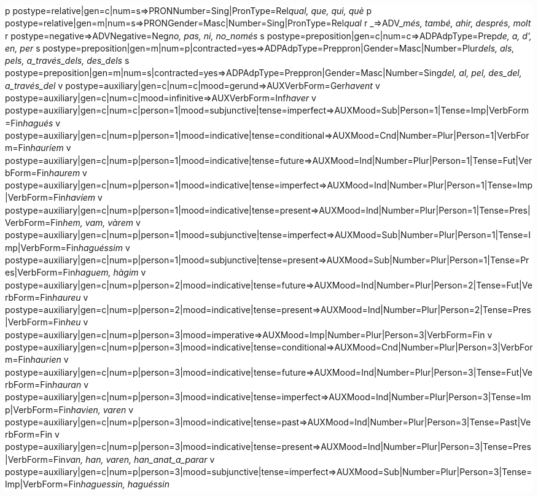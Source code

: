   <tr><td>p postype=relative|gen=c|num=s</td><td>=&gt;</td><td>PRON</td><td>Number=Sing|PronType=Rel</td><td><em>qual, que, qui, què</em></td></tr>
  <tr style="background:lightgray"><td>p postype=relative|gen=m|num=s</td><td>=&gt;</td><td>PRON</td><td>Gender=Masc|Number=Sing|PronType=Rel</td><td><em>qual</em></td></tr>
  <tr><td>r _</td><td>=&gt;</td><td>ADV</td><td>_</td><td><em>més, també, ahir, després, molt</em></td></tr>
  <tr style="background:lightgray"><td>r postype=negative</td><td>=&gt;</td><td>ADV</td><td>Negative=Neg</td><td><em>no, pas, ni, no_només</em></td></tr>
  <tr><td>s postype=preposition|gen=c|num=c</td><td>=&gt;</td><td>ADP</td><td>AdpType=Prep</td><td><em>de, a, d', en, per</em></td></tr>
  <tr style="background:lightgray"><td>s postype=preposition|gen=m|num=p|contracted=yes</td><td>=&gt;</td><td>ADP</td><td>AdpType=Preppron|Gender=Masc|Number=Plur</td><td><em>dels, als, pels, a_través_dels, des_dels</em></td></tr>
  <tr><td>s postype=preposition|gen=m|num=s|contracted=yes</td><td>=&gt;</td><td>ADP</td><td>AdpType=Preppron|Gender=Masc|Number=Sing</td><td><em>del, al, pel, des_del, a_través_del</em></td></tr>
  <tr style="background:lightgray"><td>v postype=auxiliary|gen=c|num=c|mood=gerund</td><td>=&gt;</td><td>AUX</td><td>VerbForm=Ger</td><td><em>havent</em></td></tr>
  <tr><td>v postype=auxiliary|gen=c|num=c|mood=infinitive</td><td>=&gt;</td><td>AUX</td><td>VerbForm=Inf</td><td><em>haver</em></td></tr>
  <tr style="background:lightgray"><td>v postype=auxiliary|gen=c|num=c|person=1|mood=subjunctive|tense=imperfect</td><td>=&gt;</td><td>AUX</td><td>Mood=Sub|Person=1|Tense=Imp|VerbForm=Fin</td><td><em>hagués</em></td></tr>
  <tr><td>v postype=auxiliary|gen=c|num=p|person=1|mood=indicative|tense=conditional</td><td>=&gt;</td><td>AUX</td><td>Mood=Cnd|Number=Plur|Person=1|VerbForm=Fin</td><td><em>hauríem</em></td></tr>
  <tr style="background:lightgray"><td>v postype=auxiliary|gen=c|num=p|person=1|mood=indicative|tense=future</td><td>=&gt;</td><td>AUX</td><td>Mood=Ind|Number=Plur|Person=1|Tense=Fut|VerbForm=Fin</td><td><em>haurem</em></td></tr>
  <tr><td>v postype=auxiliary|gen=c|num=p|person=1|mood=indicative|tense=imperfect</td><td>=&gt;</td><td>AUX</td><td>Mood=Ind|Number=Plur|Person=1|Tense=Imp|VerbForm=Fin</td><td><em>havíem</em></td></tr>
  <tr style="background:lightgray"><td>v postype=auxiliary|gen=c|num=p|person=1|mood=indicative|tense=present</td><td>=&gt;</td><td>AUX</td><td>Mood=Ind|Number=Plur|Person=1|Tense=Pres|VerbForm=Fin</td><td><em>hem, vam, vàrem</em></td></tr>
  <tr><td>v postype=auxiliary|gen=c|num=p|person=1|mood=subjunctive|tense=imperfect</td><td>=&gt;</td><td>AUX</td><td>Mood=Sub|Number=Plur|Person=1|Tense=Imp|VerbForm=Fin</td><td><em>haguéssim</em></td></tr>
  <tr style="background:lightgray"><td>v postype=auxiliary|gen=c|num=p|person=1|mood=subjunctive|tense=present</td><td>=&gt;</td><td>AUX</td><td>Mood=Sub|Number=Plur|Person=1|Tense=Pres|VerbForm=Fin</td><td><em>haguem, hàgim</em></td></tr>
  <tr><td>v postype=auxiliary|gen=c|num=p|person=2|mood=indicative|tense=future</td><td>=&gt;</td><td>AUX</td><td>Mood=Ind|Number=Plur|Person=2|Tense=Fut|VerbForm=Fin</td><td><em>haureu</em></td></tr>
  <tr style="background:lightgray"><td>v postype=auxiliary|gen=c|num=p|person=2|mood=indicative|tense=present</td><td>=&gt;</td><td>AUX</td><td>Mood=Ind|Number=Plur|Person=2|Tense=Pres|VerbForm=Fin</td><td><em>heu</em></td></tr>
  <tr><td>v postype=auxiliary|gen=c|num=p|person=3|mood=imperative</td><td>=&gt;</td><td>AUX</td><td>Mood=Imp|Number=Plur|Person=3|VerbForm=Fin</td><td><em></em></td></tr>
  <tr style="background:lightgray"><td>v postype=auxiliary|gen=c|num=p|person=3|mood=indicative|tense=conditional</td><td>=&gt;</td><td>AUX</td><td>Mood=Cnd|Number=Plur|Person=3|VerbForm=Fin</td><td><em>haurien</em></td></tr>
  <tr><td>v postype=auxiliary|gen=c|num=p|person=3|mood=indicative|tense=future</td><td>=&gt;</td><td>AUX</td><td>Mood=Ind|Number=Plur|Person=3|Tense=Fut|VerbForm=Fin</td><td><em>hauran</em></td></tr>
  <tr style="background:lightgray"><td>v postype=auxiliary|gen=c|num=p|person=3|mood=indicative|tense=imperfect</td><td>=&gt;</td><td>AUX</td><td>Mood=Ind|Number=Plur|Person=3|Tense=Imp|VerbForm=Fin</td><td><em>havien, varen</em></td></tr>
  <tr><td>v postype=auxiliary|gen=c|num=p|person=3|mood=indicative|tense=past</td><td>=&gt;</td><td>AUX</td><td>Mood=Ind|Number=Plur|Person=3|Tense=Past|VerbForm=Fin</td><td><em></em></td></tr>
  <tr style="background:lightgray"><td>v postype=auxiliary|gen=c|num=p|person=3|mood=indicative|tense=present</td><td>=&gt;</td><td>AUX</td><td>Mood=Ind|Number=Plur|Person=3|Tense=Pres|VerbForm=Fin</td><td><em>van, han, varen, han_anat_a_parar</em></td></tr>
  <tr><td>v postype=auxiliary|gen=c|num=p|person=3|mood=subjunctive|tense=imperfect</td><td>=&gt;</td><td>AUX</td><td>Mood=Sub|Number=Plur|Person=3|Tense=Imp|VerbForm=Fin</td><td><em>haguessin, haguéssin</em></td></tr>